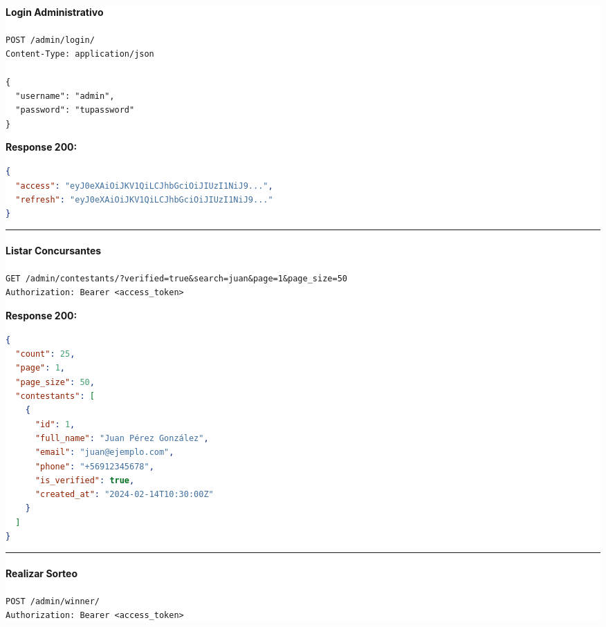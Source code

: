 #### **Login Administrativo**

```http
POST /admin/login/
Content-Type: application/json

{
  "username": "admin",
  "password": "tupassword"
}
```

**Response 200:**

```json
{
  "access": "eyJ0eXAiOiJKV1QiLCJhbGciOiJIUzI1NiJ9...",
  "refresh": "eyJ0eXAiOiJKV1QiLCJhbGciOiJIUzI1NiJ9..."
}
```

---

#### **Listar Concursantes**

```http
GET /admin/contestants/?verified=true&search=juan&page=1&page_size=50
Authorization: Bearer <access_token>
```

**Response 200:**

```json
{
  "count": 25,
  "page": 1,
  "page_size": 50,
  "contestants": [
    {
      "id": 1,
      "full_name": "Juan Pérez González",
      "email": "juan@ejemplo.com",
      "phone": "+56912345678",
      "is_verified": true,
      "created_at": "2024-02-14T10:30:00Z"
    }
  ]
}
```

---

#### **Realizar Sorteo**

```http
POST /admin/winner/
Authorization: Bearer <access_token>
```
